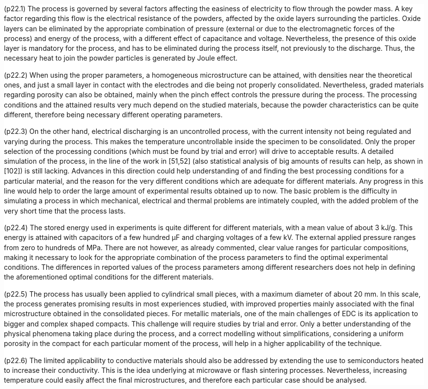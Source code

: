(p22.1) The process is governed by several factors affecting the easiness of electricity to flow through the powder mass. A key factor regarding this flow is the electrical resistance of the powders, affected by the oxide layers surrounding the particles. Oxide layers can be eliminated by the appropriate combination of pressure (external or due to the electromagnetic forces of the process) and energy of the process, with a different effect of capacitance and voltage. Nevertheless, the presence of this oxide layer is mandatory for the process, and has to be eliminated during the process itself, not previously to the discharge. Thus, the necessary heat to join the powder particles is generated by Joule effect.

(p22.2) When using the proper parameters, a homogeneous microstructure can be attained, with densities near the theoretical ones, and just a small layer in contact with the electrodes and die being not properly consolidated. Nevertheless, graded materials regarding porosity can also be obtained, mainly when the pinch effect controls the pressure during the process. The processing conditions and the attained results very much depend on the studied materials, because the powder characteristics can be quite different, therefore being necessary different operating parameters.

(p22.3) On the other hand, electrical discharging is an uncontrolled process, with the current intensity not being regulated and varying during the process. This makes the temperature uncontrollable inside the specimen to be consolidated. Only the proper selection of the processing conditions (which must be found by trial and error) will drive to acceptable results. A detailed simulation of the process, in the line of the work in [51,52] (also statistical analysis of big amounts of results can help, as shown in [102]) is still lacking. Advances in this direction could help understanding of and finding the best processing conditions for a particular material, and the reason for the very different conditions which are adequate for different materials. Any progress in this line would help to order the large amount of experimental results obtained up to now. The basic problem is the difficulty in simulating a process in which mechanical, electrical and thermal problems are intimately coupled, with the added problem of the very short time that the process lasts.

(p22.4) The stored energy used in experiments is quite different for different materials, with a mean value of about 3 kJ/g. This energy is attained with capacitors of a few hundred µF and charging voltages of a few kV. The external applied pressure ranges from zero to hundreds of MPa. There are not however, as already commented, clear value ranges for particular compositions, making it necessary to look for the appropriate combination of the process parameters to find the optimal experimental conditions. The differences in reported values of the process parameters among different researchers does not help in defining the aforementioned optimal conditions for the different materials.

(p22.5) The process has usually been applied to cylindrical small pieces, with a maximum diameter of about 20 mm. In this scale, the process generates promising results in most experiences studied, with improved properties mainly associated with the final microstructure obtained in the consolidated pieces. For metallic materials, one of the main challenges of EDC is its application to bigger and complex shaped compacts. This challenge will require studies by trial and error. Only a better understanding of the physical phenomena taking place during the process, and a correct modelling without simplifications, considering a uniform porosity in the compact for each particular moment of the process, will help in a higher applicability of the technique.

(p22.6) The limited applicability to conductive materials should also be addressed by extending the use to semiconductors heated to increase their conductivity. This is the idea underlying at microwave or flash sintering processes. Nevertheless, increasing temperature could easily affect the final microstructures, and therefore each particular case should be analysed.
